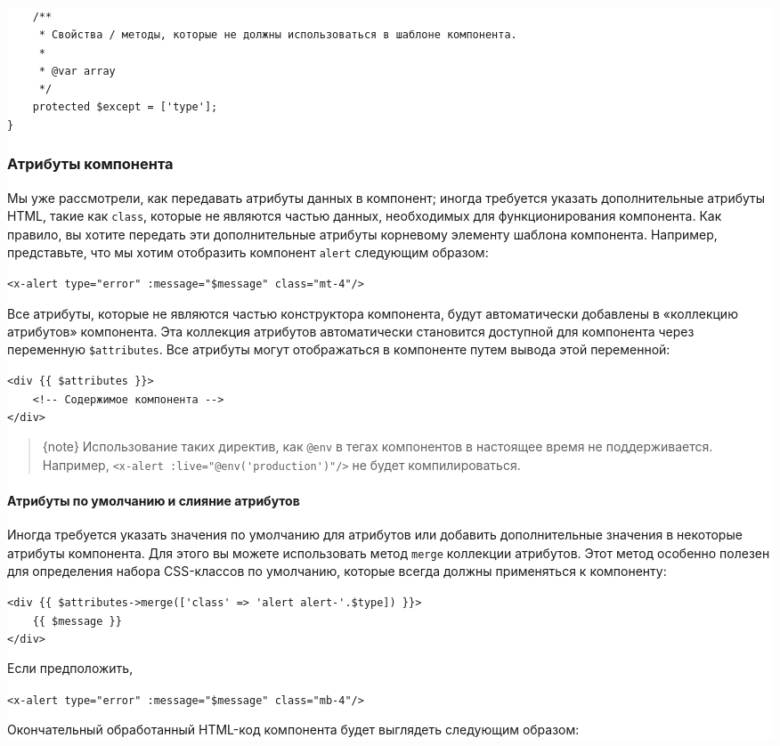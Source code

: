         /**
         * Свойства / методы, которые не должны использоваться в шаблоне компонента.
         *
         * @var array
         */
        protected $except = ['type'];
    }

<a name="component-attributes"></a>
### Атрибуты компонента

Мы уже рассмотрели, как передавать атрибуты данных в компонент; иногда требуется указать дополнительные атрибуты HTML, такие как `class`, которые не являются частью данных, необходимых для функционирования компонента. Как правило, вы хотите передать эти дополнительные атрибуты корневому элементу шаблона компонента. Например, представьте, что мы хотим отобразить компонент `alert` следующим образом:

```blade
<x-alert type="error" :message="$message" class="mt-4"/>
```

Все атрибуты, которые не являются частью конструктора компонента, будут автоматически добавлены в «коллекцию атрибутов» компонента. Эта коллекция атрибутов автоматически становится доступной для компонента через переменную `$attributes`. Все атрибуты могут отображаться в компоненте путем вывода этой переменной:

```blade
<div {{ $attributes }}>
    <!-- Содержимое компонента -->
</div>
```

> {note} Использование таких директив, как `@env` в тегах компонентов в настоящее время не поддерживается. Например, `<x-alert :live="@env('production')"/>` не будет компилироваться.

<a name="default-merged-attributes"></a>
#### Атрибуты по умолчанию и слияние атрибутов

Иногда требуется указать значения по умолчанию для атрибутов или добавить дополнительные значения в некоторые атрибуты компонента. Для этого вы можете использовать метод `merge` коллекции атрибутов. Этот метод особенно полезен для определения набора CSS-классов по умолчанию, которые всегда должны применяться к компоненту:

```blade
<div {{ $attributes->merge(['class' => 'alert alert-'.$type]) }}>
    {{ $message }}
</div>
```

Если предположить,

```blade
<x-alert type="error" :message="$message" class="mb-4"/>
```

Окончательный обработанный HTML-код компонента будет выглядеть следующим образом:
